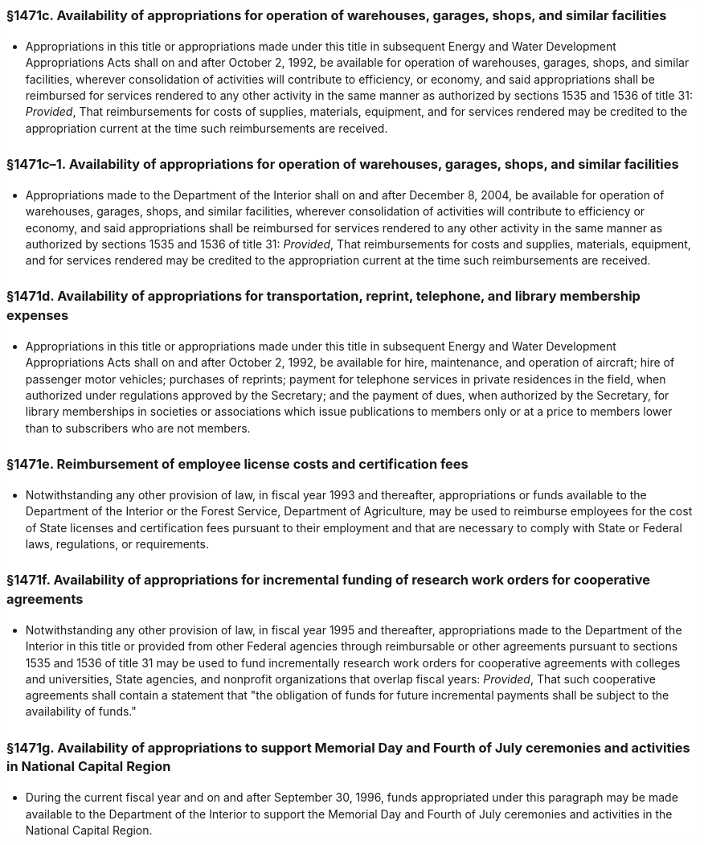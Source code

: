 ### §1471c. Availability of appropriations for operation of warehouses, garages, shops, and similar facilities
* Appropriations in this title or appropriations made under this title in subsequent Energy and Water Development Appropriations Acts shall on and after October 2, 1992, be available for operation of warehouses, garages, shops, and similar facilities, wherever consolidation of activities will contribute to efficiency, or economy, and said appropriations shall be reimbursed for services rendered to any other activity in the same manner as authorized by sections 1535 and 1536 of title 31: _Provided_, That reimbursements for costs of supplies, materials, equipment, and for services rendered may be credited to the appropriation current at the time such reimbursements are received.

### §1471c–1. Availability of appropriations for operation of warehouses, garages, shops, and similar facilities
* Appropriations made to the Department of the Interior shall on and after December 8, 2004, be available for operation of warehouses, garages, shops, and similar facilities, wherever consolidation of activities will contribute to efficiency or economy, and said appropriations shall be reimbursed for services rendered to any other activity in the same manner as authorized by sections 1535 and 1536 of title 31: _Provided_, That reimbursements for costs and supplies, materials, equipment, and for services rendered may be credited to the appropriation current at the time such reimbursements are received.

### §1471d. Availability of appropriations for transportation, reprint, telephone, and library membership expenses
* Appropriations in this title or appropriations made under this title in subsequent Energy and Water Development Appropriations Acts shall on and after October 2, 1992, be available for hire, maintenance, and operation of aircraft; hire of passenger motor vehicles; purchases of reprints; payment for telephone services in private residences in the field, when authorized under regulations approved by the Secretary; and the payment of dues, when authorized by the Secretary, for library memberships in societies or associations which issue publications to members only or at a price to members lower than to subscribers who are not members.

### §1471e. Reimbursement of employee license costs and certification fees
* Notwithstanding any other provision of law, in fiscal year 1993 and thereafter, appropriations or funds available to the Department of the Interior or the Forest Service, Department of Agriculture, may be used to reimburse employees for the cost of State licenses and certification fees pursuant to their employment and that are necessary to comply with State or Federal laws, regulations, or requirements.

### §1471f. Availability of appropriations for incremental funding of research work orders for cooperative agreements
* Notwithstanding any other provision of law, in fiscal year 1995 and thereafter, appropriations made to the Department of the Interior in this title or provided from other Federal agencies through reimbursable or other agreements pursuant to sections 1535 and 1536 of title 31 may be used to fund incrementally research work orders for cooperative agreements with colleges and universities, State agencies, and nonprofit organizations that overlap fiscal years: _Provided_, That such cooperative agreements shall contain a statement that "the obligation of funds for future incremental payments shall be subject to the availability of funds."

### §1471g. Availability of appropriations to support Memorial Day and Fourth of July ceremonies and activities in National Capital Region
* During the current fiscal year and on and after September 30, 1996, funds appropriated under this paragraph may be made available to the Department of the Interior to support the Memorial Day and Fourth of July ceremonies and activities in the National Capital Region.
